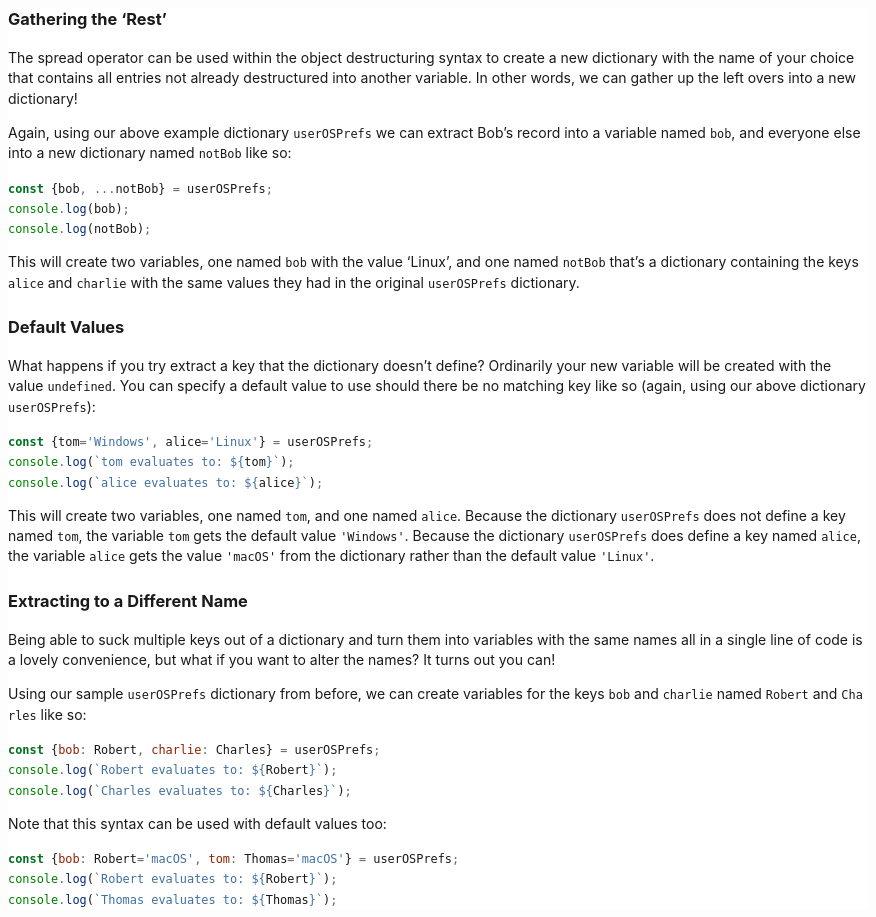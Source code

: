 ### Gathering the ‘Rest’

The spread operator can be used within the object destructuring syntax to create a new dictionary with the name of your choice that contains all entries not already destructured into another variable. In other words, we can gather up the left overs into a new dictionary!

Again, using our above example dictionary `userOSPrefs` we can extract Bob’s record into a variable named `bob`, and everyone else into a new dictionary named `notBob` like so:

```javascript
const {bob, ...notBob} = userOSPrefs;
console.log(bob);
console.log(notBob);
```

This will create two variables, one named `bob` with the value ‘Linux’, and one named `notBob` that’s a dictionary containing the keys `alice` and `charlie` with the same values they had in the original `userOSPrefs` dictionary.

### Default Values

What happens if you try extract a key that the dictionary doesn’t define? Ordinarily your new variable will be created with the value `undefined`. You can specify a default value to use should there be no matching key like so (again, using our above dictionary `userOSPrefs`):

```javascript
const {tom='Windows', alice='Linux'} = userOSPrefs;
console.log(`tom evaluates to: ${tom}`);
console.log(`alice evaluates to: ${alice}`);
```

This will create two variables, one named `tom`, and one named `alice`. Because the dictionary `userOSPrefs` does not define a key named `tom`, the variable `tom` gets the default value `'Windows'`. Because the dictionary `userOSPrefs` does define a key named `alice`, the variable `alice` gets the value `'macOS'` from the dictionary rather than the default value `'Linux'`.

### Extracting to a Different Name

Being able to suck multiple keys out of a dictionary and turn them into variables with the same names all in a single line of code is a lovely convenience, but what if you want to alter the names? It turns out you can!

Using our sample `userOSPrefs` dictionary from before, we can create variables for the keys `bob` and `charlie` named `Robert` and `Charles` like so:

```javascript
const {bob: Robert, charlie: Charles} = userOSPrefs;
console.log(`Robert evaluates to: ${Robert}`);
console.log(`Charles evaluates to: ${Charles}`);
```

Note that this syntax can be used with default values too:

```javascript
const {bob: Robert='macOS', tom: Thomas='macOS'} = userOSPrefs;
console.log(`Robert evaluates to: ${Robert}`);
console.log(`Thomas evaluates to: ${Thomas}`);
```
